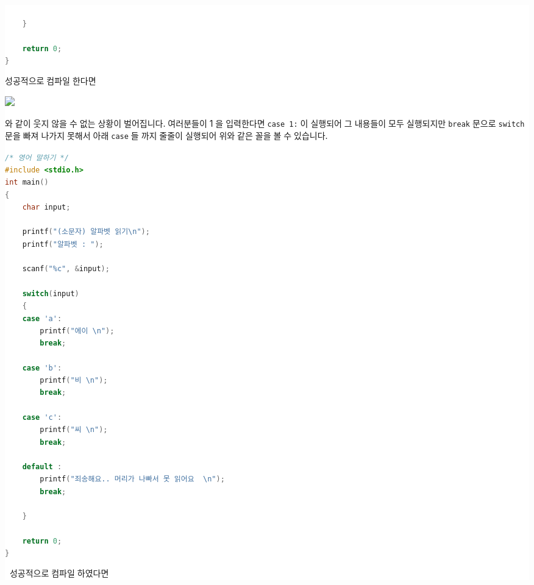 ```cpp

    }

    return 0;
}
```

성공적으로 컴파일 한다면


![](http://img1.daumcdn.net/thumb/R1920x0/?fname=http%3A%2F%2Fcfile3.uf.tistory.com%2Fimage%2F13554E114A8689A11652B4)

와 같이 웃지 않을 수 없는 상황이 벌어집니다. 여러분들이 1 을 입력한다면 `case 1:` 이 실행되어 그 내용들이 모두 실행되지만 `break` 문으로 `switch` 문을 빠져 나가지 못해서 아래 `case` 들 까지 줄줄이 실행되어 위와 같은 꼴을 볼 수 있습니다.

```cpp
/* 영어 말하기 */
#include <stdio.h>
int main()
{
    char input;

    printf("(소문자) 알파벳 읽기\n");
    printf("알파벳 : ");

    scanf("%c", &input);

    switch(input)
    {
    case 'a':
        printf("에이 \n");
        break;

    case 'b':
        printf("비 \n");
        break;

    case 'c':
        printf("씨 \n");
        break;

    default :
        printf("죄송해요.. 머리가 나빠서 못 읽어요  \n");
        break;

    }

    return 0;
}
```

  성공적으로 컴파일 하였다면
